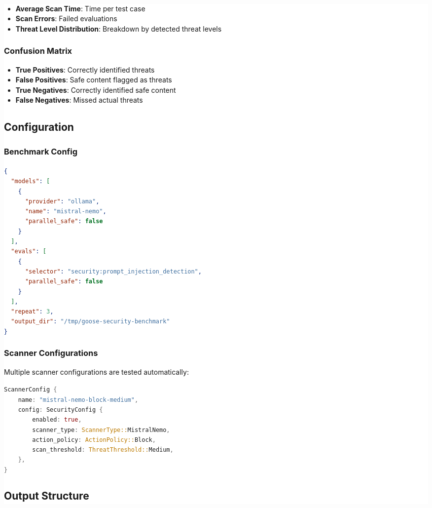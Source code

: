 - **Average Scan Time**: Time per test case
- **Scan Errors**: Failed evaluations
- **Threat Level Distribution**: Breakdown by detected threat levels

### Confusion Matrix

- **True Positives**: Correctly identified threats
- **False Positives**: Safe content flagged as threats
- **True Negatives**: Correctly identified safe content
- **False Negatives**: Missed actual threats

## Configuration

### Benchmark Config

```json
{
  "models": [
    {
      "provider": "ollama",
      "name": "mistral-nemo",
      "parallel_safe": false
    }
  ],
  "evals": [
    {
      "selector": "security:prompt_injection_detection",
      "parallel_safe": false
    }
  ],
  "repeat": 3,
  "output_dir": "/tmp/goose-security-benchmark"
}
```

### Scanner Configurations

Multiple scanner configurations are tested automatically:

```rust
ScannerConfig {
    name: "mistral-nemo-block-medium",
    config: SecurityConfig {
        enabled: true,
        scanner_type: ScannerType::MistralNemo,
        action_policy: ActionPolicy::Block,
        scan_threshold: ThreatThreshold::Medium,
    },
}
```

## Output Structure
